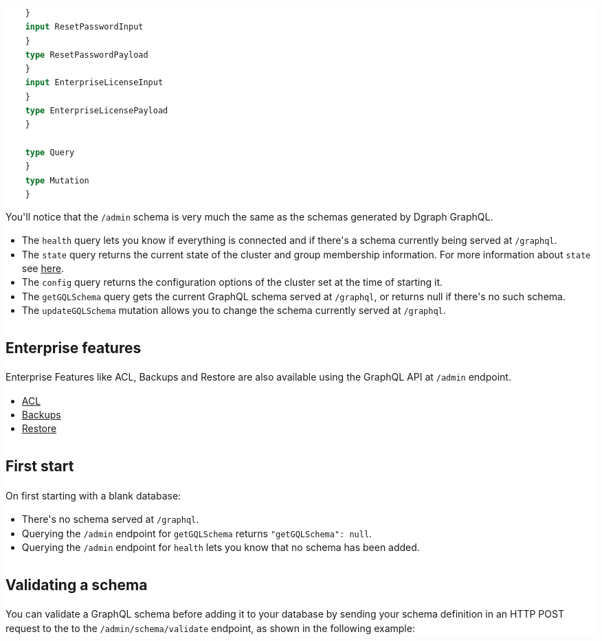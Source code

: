 ```graphql
	}
	input ResetPasswordInput 
	}
	type ResetPasswordPayload 
	}
	input EnterpriseLicenseInput 
	}
	type EnterpriseLicensePayload 
	}

	type Query 
	}
	type Mutation 
	}
```

You'll notice that the `/admin` schema is very much the same as the schemas generated by Dgraph GraphQL.

* The `health` query lets you know if everything is connected and if there's a schema currently being served at `/graphql`.
* The `state`  query returns the current state of the cluster and group membership information. For more information about `state` see [here](/docs/deploy/dgraph-zero.md#more-about-the-state-endpoint).
* The `config` query returns the configuration options of the cluster set at the time of starting it.
* The `getGQLSchema` query gets the current GraphQL schema served at `/graphql`, or returns null if there's no such schema.
* The `updateGQLSchema` mutation allows you to change the schema currently served at `/graphql`.

## Enterprise features

Enterprise Features like ACL, Backups and Restore are also available using the GraphQL API at `/admin` endpoint.

* [ACL](/docs/enterprise-features/access-control-lists.md#accessing-secured-dgraph)
* [Backups](/docs/enterprise-features/binary-backups.md#create-a-backup)
* [Restore](/docs/enterprise-features/binary-backups.md#online-restore)

## First start

On first starting with a blank database:

* There's no schema served at `/graphql`.
* Querying the `/admin` endpoint for `getGQLSchema` returns `"getGQLSchema": null`.
* Querying the `/admin` endpoint for `health` lets you know that no schema has been added.

## Validating a schema

You can validate a GraphQL schema before adding it to your database by sending
your schema definition in an HTTP POST request to the to the
`/admin/schema/validate` endpoint, as shown in the following example:
